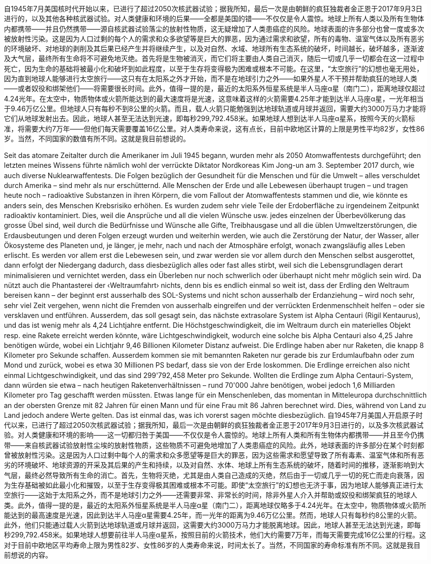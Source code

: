 自1945年7月美国核时代开始以来，已进行了超过2050次核武器试验；据我所知，最后一次是由朝鲜的疯狂独裁者金正恩于2017年9月3日进行的，以及其他各种核武器试验。对人类健康和环境的后果——全都是美国的错——不仅仅是令人震惊。地球上所有人类以及所有生物体内都携带——并且仍然携带——源自核武器试验落尘的放射性物质，这无疑增加了人类患癌症的风险。地球表面的许多部分也曾一度或多次被放射性污染。这是因为人口过剩的每个人的需求和众多欲望等是巨大的罪恶，因为通过需求和欲望，所有的毒物、温室气体以及所有恶劣的环境破坏、对地球的剥削及其后果已经产生并将继续产生，以及对自然、水域、地球所有生态系统的破坏，时间越长，破坏越多，逐渐波及大气层，最终所有生命将不可避免地灭绝。首先将是生物被消灭，而它们将主要由人类自己消灭，随后一切或几乎一切都会在这一过程中死亡，因为生命的基础将被最小化和破坏到如此程度，以至于生存将变得极为困难或根本不可能。在这里，“太空旅行”的幻想也毫无用处，因为直到地球人能够进行太空旅行——这只有在太阳系之外才开始，而不是在地球引力之外——如果外星人不干预并帮助疯狂的地球人类——或者奴役和绑架他们——将需要很长时间。此外，值得一提的是，最近的太阳系外恒星系统是半人马座α星（南门二），距离地球仅超过4.24光年。在太空中，物质物体或火箭所能达到的最大速度将是光速，这意味着这样的火箭需要4.25年才能到达半人马座α星，一光年相当于9.46万亿公里。但地球人只有每秒不到8公里的火箭。而且，载人火箭只能勉强到达地球轨道或月球并返回，需要大约3000万马力才能将它们从地球发射出去。因此，地球人甚至无法达到光速，即每秒299,792.458米。如果地球人想到达半人马座α星系，按照今天的火箭标准，将需要大约7万年——但他们每天需要覆盖16亿公里。对人类寿命来说，这有点长，目前中欧地区计算的上限是男性平均82岁，女性86岁。当然，不同国家的数值有所不同。这就是我目前想说的。

Seit das atomare Zeitalter durch die Amerikaner im Juli 1945 begann, wurden mehr als 2050 Atomwaffentests durchgeführt; den letzten meines Wissens führte nämlich wohl der verrückte Diktator Nordkoreas Kim Jong-un am 3. September 2017 durch, wie auch diverse Nuklearwaffentests. Die Folgen bezüglich der Gesundheit für die Menschen und für die Umwelt – alles verschuldet durch Amerika – sind mehr als nur erschütternd. Alle Menschen der Erde und alle Lebewesen überhaupt trugen – und tragen heute noch – radioaktive Substanzen in ihren Körpern, die vom Fallout der Atomwaffentests stammen und die, wie könnte es anders sein, des Menschen Krebsrisiko erhöhen. Es wurden zudem sehr viele Teile der Erdoberfläche zu irgendeinem Zeitpunkt radioaktiv kontaminiert. Dies, weil die Ansprüche und all die vielen Wünsche usw. jedes einzelnen der Überbevölkerung das grosse Übel sind, weil durch die Bedürfnisse und Wünsche alle Gifte, Treibhausgase und all die üblen Umweltzerstörungen, die Erdausbeutungen und deren Folgen erzeugt wurden und weiterhin werden, wie auch die Zerstörung der Natur, der Wasser, aller Ökosysteme des Planeten und, je länger, je mehr, nach und nach der Atmosphäre erfolgt, wonach zwangsläufig alles Leben erlischt. Es werden vor allem erst die Lebewesen sein, und zwar werden sie vor allem durch den Menschen selbst ausgerottet, dann erfolgt der Niedergang dadurch, dass diesbezüglich alles oder fast alles stirbt, weil sich die Lebensgrundlagen derart minimalisieren und vernichtet werden, dass ein Überleben nur noch schwerlich oder überhaupt nicht mehr möglich sein wird. Da nützt auch die Phantasterei der ‹Weltraumfahrt› nichts, denn bis es endlich einmal so weit ist, dass der Erdling den Weltraum bereisen kann – der beginnt erst ausserhalb des SOL-Systems und nicht schon ausserhalb der Erdanziehung – wird noch sehr, sehr viel Zeit vergehen, wenn nicht die Fremden von ausserhalb eingreifen und der verrückten Erdenmenschheit helfen – oder sie versklaven und entführen. Ausserdem, das soll gesagt sein, das nächste extrasolare System ist Alpha Centauri (Rigil Kentaurus), und das ist wenig mehr als 4,24 Lichtjahre entfernt. Die Höchstgeschwindigkeit, die im Weltraum durch ein materielles Objekt resp. eine Rakete erreicht werden könnte, wäre Lichtgeschwindigkeit, wodurch eine solche bis Alpha Centauri also 4,25 Jahre benötigen würde, wobei ein Lichtjahr 9,46 Billionen Kilometer Distanz aufweist. Die Erdlinge haben aber nur Raketen, die knapp 8 Kilometer pro Sekunde schaffen. Ausserdem kommen sie mit bemannten Raketen nur gerade bis zur Erdumlaufbahn oder zum Mond und zurück, wobei es etwa 30 Millionen PS bedarf, dass sie von der Erde loskommen. Die Erdlinge erreichen also nicht einmal Lichtgeschwindigkeit, und das sind 299'792,458 Meter pro Sekunde. Wollten die Erdlinge zum Alpha Centauri-System, dann würden sie etwa – nach heutigen Raketenverhältnissen – rund 70'000 Jahre benötigen, wobei jedoch 1,6 Milliarden Kilometer pro Tag geschafft werden müssten. Etwas lange für ein Menschenleben, das momentan in Mitteleuropa durchschnittlich an der obersten Grenze mit 82 Jahren für einen Mann und für eine Frau mit 86 Jahren berechnet wird. Dies, während von Land zu Land jedoch andere Werte gelten. Das ist einmal das, was ich vorerst sagen möchte diesbezüglich.
自1945年7月美国人开启原子时代以来，已进行了超过2050次核武器试验；据我所知，最后一次是由朝鲜的疯狂独裁者金正恩于2017年9月3日进行的，以及多次核武器试验。对人类健康和环境的影响——这一切都归咎于美国——不仅仅是令人震惊的。地球上所有人类和所有生物体内都携带——并且至今仍携带——来自核武器试验放射性尘埃的放射性物质，这些物质不可避免地增加了人类患癌症的风险。此外，地球表面的许多部分在某个时刻都曾被放射性污染。这是因为人口过剩中每个人的需求和众多愿望等是巨大的罪恶，因为这些需求和愿望导致了所有毒素、温室气体和所有恶劣的环境破坏、地球资源的开采及其后果的产生和持续，以及对自然、水体、地球上所有生态系统的破坏，随着时间的推移，逐渐影响到大气层，最终必然导致所有生命的消亡。首先，生物将灭绝，尤其是由人类自己造成的灭绝，然后由于一切或几乎一切的死亡而走向衰落，因为生存基础被如此最小化和摧毁，以至于生存变得极其困难或根本不可能。即使“太空旅行”的幻想也无济于事，因为地球人能够真正进行太空旅行——这始于太阳系之外，而不是地球引力之外——还需要非常、非常长的时间，除非外星人介入并帮助或奴役和绑架疯狂的地球人类。此外，值得一提的是，最近的太阳系外恒星系统是半人马座α星（南门二），距离地球仅略多于4.24光年。在太空中，物质物体或火箭所能达到的最高速度是光速，因此到达半人马座α星需要4.25年，而一光年的距离为9.46万亿公里。然而，地球人只有每秒约8公里的火箭。此外，他们只能通过载人火箭到达地球轨道或月球并返回，这需要大约3000万马力才能脱离地球。因此，地球人甚至无法达到光速，即每秒299,792.458米。如果地球人想要前往半人马座α星系，按照目前的火箭技术，他们大约需要7万年，而每天需要完成16亿公里的行程。这对于目前中欧地区平均寿命上限为男性82岁、女性86岁的人类寿命来说，时间太长了。当然，不同国家的寿命标准有所不同。这就是我目前想说的内容。
